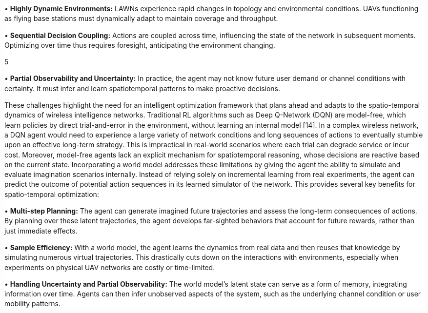 _•_ **Highly Dynamic Environments:** LAWNs experience
rapid changes in topology and environmental conditions.
UAVs functioning as flying base stations must dynamically adapt to maintain coverage and throughput.

_•_ **Sequential Decision Coupling:** Actions are coupled
across time, influencing the state of the network in
subsequent moments. Optimizing over time thus requires
foresight, anticipating the environment changing.


5

_•_ **Partial Observability and Uncertainty:** In practice, the
agent may not know future user demand or channel
conditions with certainty. It must infer and learn spatiotemporal patterns to make proactive decisions.

These challenges highlight the need for an intelligent optimization framework that plans ahead and adapts to the
spatio-temporal dynamics of wireless intelligence networks.
Traditional RL algorithms such as Deep Q-Network (DQN)
are model-free, which learn policies by direct trial-and-error
in the environment, without learning an internal model [14].
In a complex wireless network, a DQN agent would need
to experience a large variety of network conditions and long
sequences of actions to eventually stumble upon an effective
long-term strategy. This is impractical in real-world scenarios
where each trial can degrade service or incur cost. Moreover,
model-free agents lack an explicit mechanism for spatiotemporal reasoning, whose decisions are reactive based on
the current state. Incorporating a world model addresses these
limitations by giving the agent the ability to simulate and
evaluate imagination scenarios internally. Instead of relying
solely on incremental learning from real experiments, the agent
can predict the outcome of potential action sequences in its
learned simulator of the network. This provides several key
benefits for spatio-temporal optimization:

_•_ **Multi-step Planning:** The agent can generate imagined
future trajectories and assess the long-term consequences
of actions. By planning over these latent trajectories,
the agent develops far-sighted behaviors that account for
future rewards, rather than just immediate effects.

_•_ **Sample Efficiency:** With a world model, the agent learns
the dynamics from real data and then reuses that knowledge by simulating numerous virtual trajectories. This
drastically cuts down on the interactions with environments, especially when experiments on physical UAV
networks are costly or time-limited.

_•_ **Handling Uncertainty and Partial Observability:** The
world model’s latent state can serve as a form of memory,
integrating information over time. Agents can then infer
unobserved aspects of the system, such as the underlying
channel condition or user mobility patterns.
